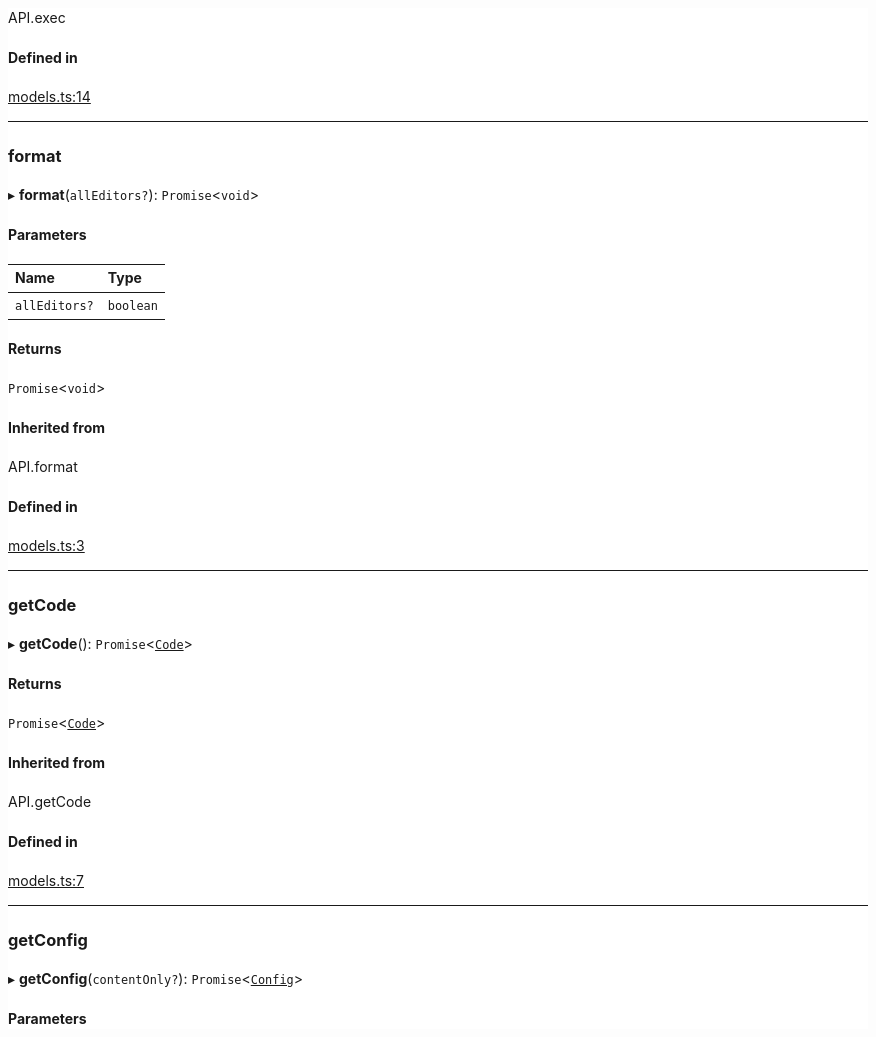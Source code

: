 API.exec

#### Defined in

[models.ts:14](https://github.com/live-codes/livecodes/blob/3e2b51e/src/lib/models.ts#L14)

___

### format

▸ **format**(`allEditors?`): `Promise`<`void`\>

#### Parameters

| Name | Type |
| :------ | :------ |
| `allEditors?` | `boolean` |

#### Returns

`Promise`<`void`\>

#### Inherited from

API.format

#### Defined in

[models.ts:3](https://github.com/live-codes/livecodes/blob/3e2b51e/src/lib/models.ts#L3)

___

### getCode

▸ **getCode**(): `Promise`<[`Code`](Code.md)\>

#### Returns

`Promise`<[`Code`](Code.md)\>

#### Inherited from

API.getCode

#### Defined in

[models.ts:7](https://github.com/live-codes/livecodes/blob/3e2b51e/src/lib/models.ts#L7)

___

### getConfig

▸ **getConfig**(`contentOnly?`): `Promise`<[`Config`](Config.md)\>

#### Parameters
